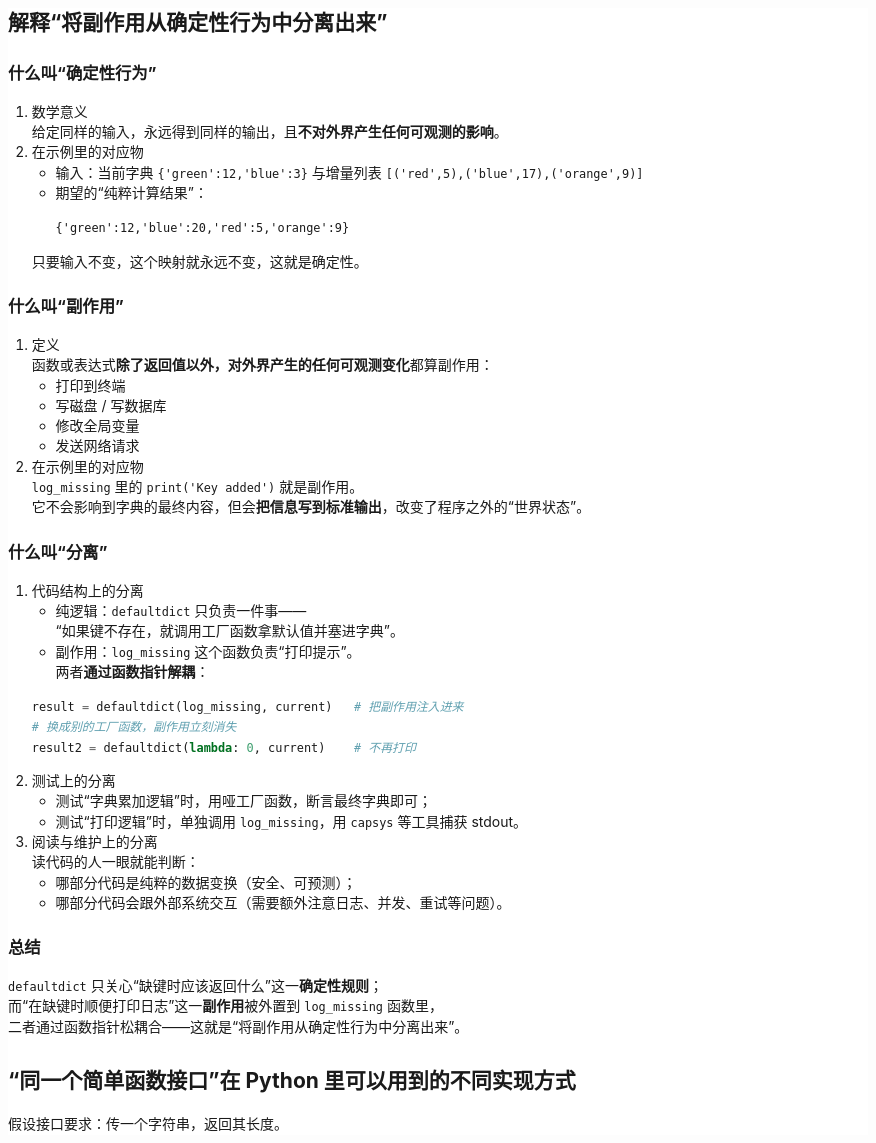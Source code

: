 ## 解释“将副作用从确定性行为中分离出来”
### 什么叫“确定性行为”  
1. 数学意义  
   给定同样的输入，永远得到同样的输出，且**不对外界产生任何可观测的影响**。  
2. 在示例里的对应物  
   - 输入：当前字典 `{'green':12,'blue':3}` 与增量列表 `[('red',5),('blue',17),('orange',9)]`  
   - 期望的“纯粹计算结果”：  
     ```
     {'green':12,'blue':20,'red':5,'orange':9}
     ```  
   只要输入不变，这个映射就永远不变，这就是确定性。

### 什么叫“副作用”  
1. 定义  
   函数或表达式**除了返回值以外，对外界产生的任何可观测变化**都算副作用：  
   - 打印到终端  
   - 写磁盘 / 写数据库  
   - 修改全局变量  
   - 发送网络请求  
2. 在示例里的对应物  
   `log_missing` 里的 `print('Key added')` 就是副作用。  
   它不会影响到字典的最终内容，但会**把信息写到标准输出**，改变了程序之外的“世界状态”。

### 什么叫“分离”  
1. 代码结构上的分离  
   - 纯逻辑：`defaultdict` 只负责一件事——  
     “如果键不存在，就调用工厂函数拿默认值并塞进字典”。  
   - 副作用：`log_missing` 这个函数负责“打印提示”。  
   两者**通过函数指针解耦**：  
   ```python
   result = defaultdict(log_missing, current)   # 把副作用注入进来
   # 换成别的工厂函数，副作用立刻消失
   result2 = defaultdict(lambda: 0, current)    # 不再打印
   ```
2. 测试上的分离  
   - 测试“字典累加逻辑”时，用哑工厂函数，断言最终字典即可；  
   - 测试“打印逻辑”时，单独调用 `log_missing`，用 `capsys` 等工具捕获 stdout。  
3. 阅读与维护上的分离  
   读代码的人一眼就能判断：  
   - 哪部分代码是纯粹的数据变换（安全、可预测）；  
   - 哪部分代码会跟外部系统交互（需要额外注意日志、并发、重试等问题）。

### 总结  
`defaultdict` 只关心“缺键时应该返回什么”这一**确定性规则**；  
而“在缺键时顺便打印日志”这一**副作用**被外置到 `log_missing` 函数里，  
二者通过函数指针松耦合——这就是“将副作用从确定性行为中分离出来”。


## “同一个简单函数接口”在 Python 里可以用到的不同实现方式
假设接口要求：传一个字符串，返回其长度。
